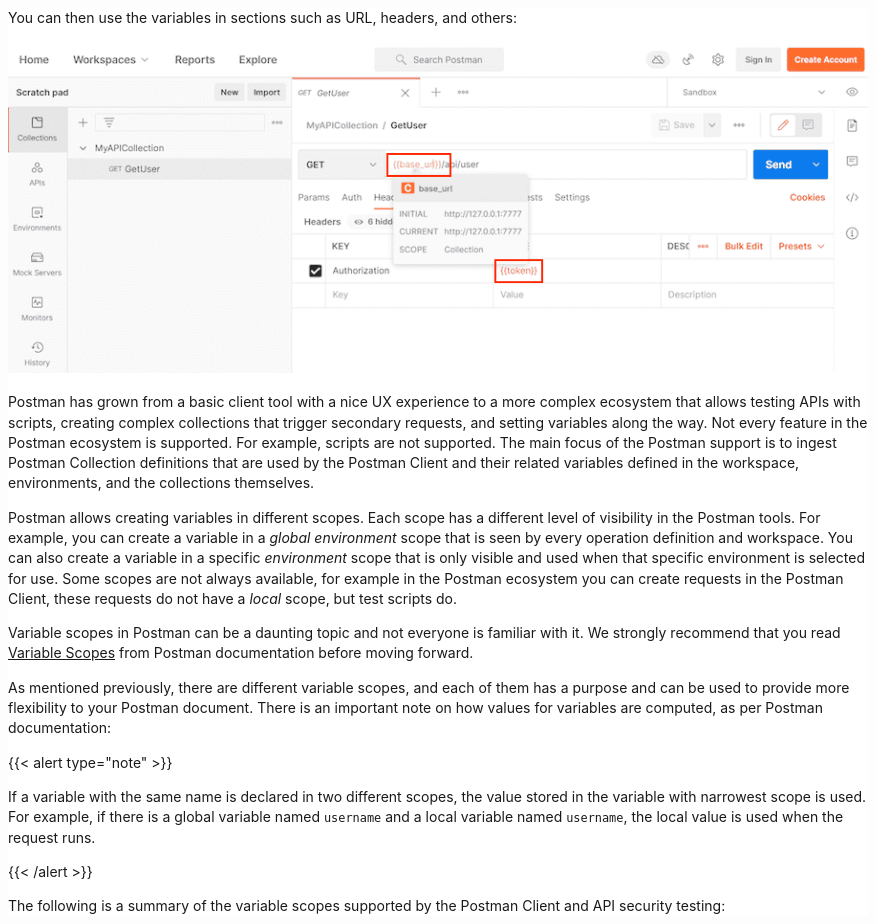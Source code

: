You can then use the variables in sections such as URL, headers, and others:

![Edit request using variables View](img/dast_api_postman_request_edit_v13_9.png)

Postman has grown from a basic client tool with a nice UX experience to a more complex ecosystem that allows testing APIs with scripts, creating complex collections that trigger secondary requests, and setting variables along the way. Not every feature in the Postman ecosystem is supported. For example, scripts are not supported. The main focus of the Postman support is to ingest Postman Collection definitions that are used by the Postman Client and their related variables defined in the workspace, environments, and the collections themselves.

Postman allows creating variables in different scopes. Each scope has a different level of visibility in the Postman tools. For example, you can create a variable in a _global environment_ scope that is seen by every operation definition and workspace. You can also create a variable in a specific _environment_ scope that is only visible and used when that specific environment is selected for use. Some scopes are not always available, for example in the Postman ecosystem you can create requests in the Postman Client, these requests do not have a _local_ scope, but test scripts do.

Variable scopes in Postman can be a daunting topic and not everyone is familiar with it. We strongly recommend that you read [Variable Scopes](https://learning.postman.com/docs/sending-requests/variables/variables/#variable-scopes) from Postman documentation before moving forward.

As mentioned previously, there are different variable scopes, and each of them has a purpose and can be used to provide more flexibility to your Postman document. There is an important note on how values for variables are computed, as per Postman documentation:

{{< alert type="note" >}}

If a variable with the same name is declared in two different scopes, the value stored in the variable
with narrowest scope is used. For example, if there is a global variable named `username` and
a local variable named `username`, the local value is used when the request runs.

{{< /alert >}}

The following is a summary of the variable scopes supported by the Postman Client and API security testing:
